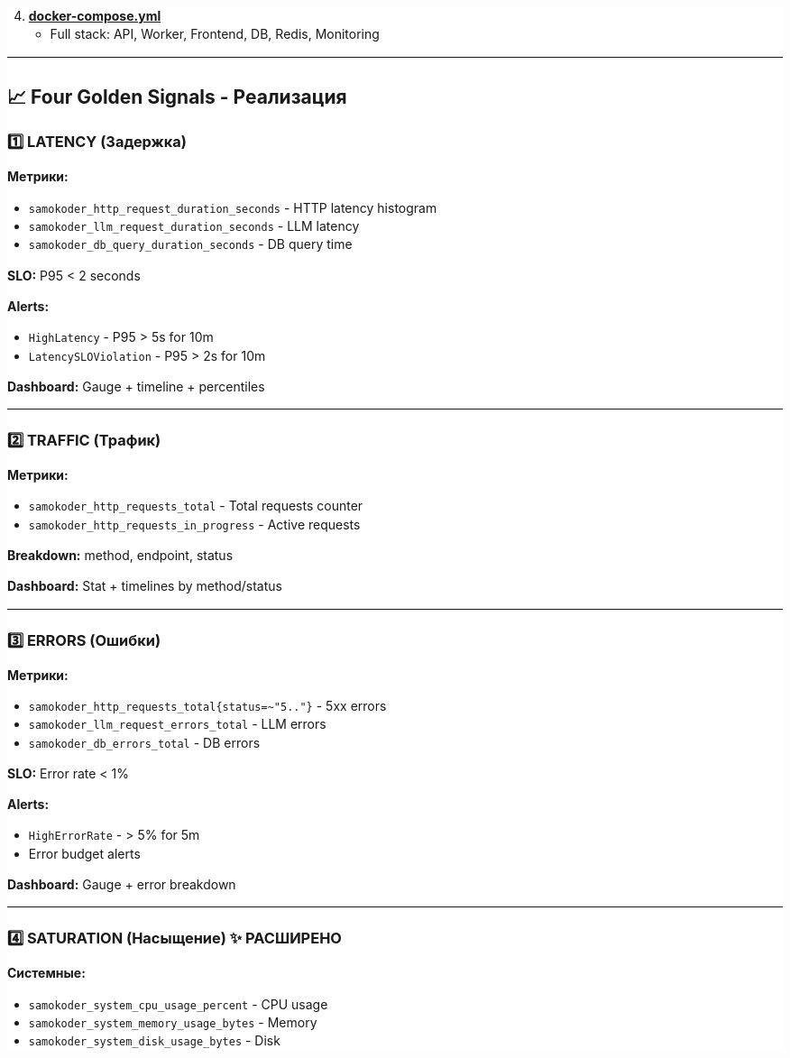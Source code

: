 4. **[docker-compose.yml](file:docker-compose.yml)**
   - Full stack: API, Worker, Frontend, DB, Redis, Monitoring

---

## 📈 Four Golden Signals - Реализация

### 1️⃣ LATENCY (Задержка)

**Метрики:**
- `samokoder_http_request_duration_seconds` - HTTP latency histogram
- `samokoder_llm_request_duration_seconds` - LLM latency
- `samokoder_db_query_duration_seconds` - DB query time

**SLO:** P95 < 2 seconds

**Alerts:**
- `HighLatency` - P95 > 5s for 10m
- `LatencySLOViolation` - P95 > 2s for 10m

**Dashboard:** Gauge + timeline + percentiles

---

### 2️⃣ TRAFFIC (Трафик)

**Метрики:**
- `samokoder_http_requests_total` - Total requests counter
- `samokoder_http_requests_in_progress` - Active requests

**Breakdown:** method, endpoint, status

**Dashboard:** Stat + timelines by method/status

---

### 3️⃣ ERRORS (Ошибки)

**Метрики:**
- `samokoder_http_requests_total{status=~"5.."}` - 5xx errors
- `samokoder_llm_request_errors_total` - LLM errors
- `samokoder_db_errors_total` - DB errors

**SLO:** Error rate < 1%

**Alerts:**
- `HighErrorRate` - > 5% for 5m
- Error budget alerts

**Dashboard:** Gauge + error breakdown

---

### 4️⃣ SATURATION (Насыщение) ✨ РАСШИРЕНО

**Системные:**
- `samokoder_system_cpu_usage_percent` - CPU usage
- `samokoder_system_memory_usage_bytes` - Memory
- `samokoder_system_disk_usage_bytes` - Disk
